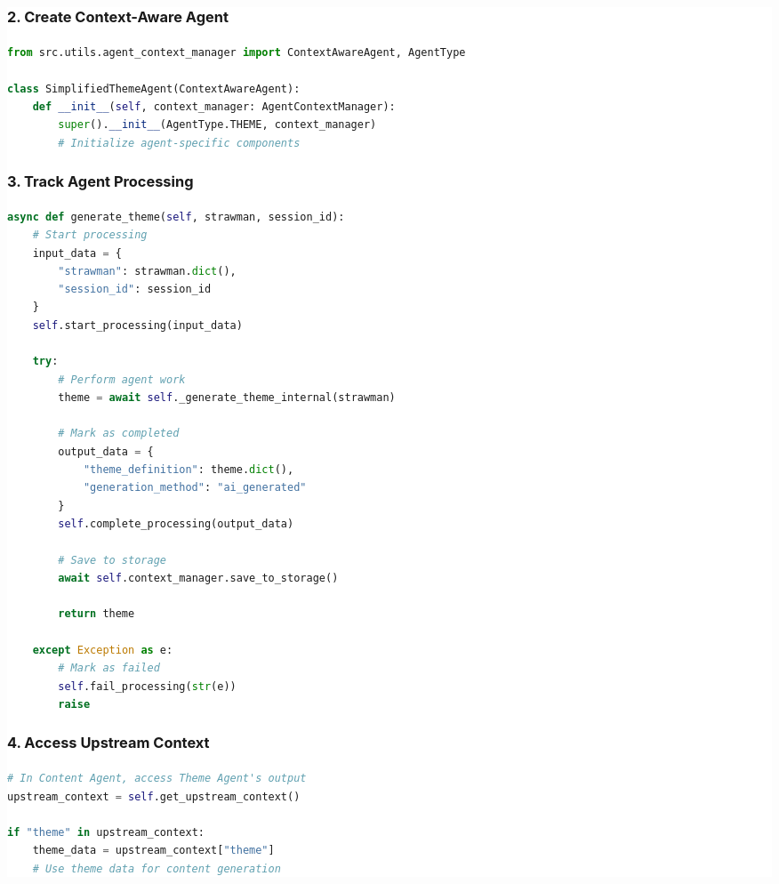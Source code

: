 ### 2. Create Context-Aware Agent

```python
from src.utils.agent_context_manager import ContextAwareAgent, AgentType

class SimplifiedThemeAgent(ContextAwareAgent):
    def __init__(self, context_manager: AgentContextManager):
        super().__init__(AgentType.THEME, context_manager)
        # Initialize agent-specific components
```

### 3. Track Agent Processing

```python
async def generate_theme(self, strawman, session_id):
    # Start processing
    input_data = {
        "strawman": strawman.dict(),
        "session_id": session_id
    }
    self.start_processing(input_data)
    
    try:
        # Perform agent work
        theme = await self._generate_theme_internal(strawman)
        
        # Mark as completed
        output_data = {
            "theme_definition": theme.dict(),
            "generation_method": "ai_generated"
        }
        self.complete_processing(output_data)
        
        # Save to storage
        await self.context_manager.save_to_storage()
        
        return theme
        
    except Exception as e:
        # Mark as failed
        self.fail_processing(str(e))
        raise
```

### 4. Access Upstream Context

```python
# In Content Agent, access Theme Agent's output
upstream_context = self.get_upstream_context()

if "theme" in upstream_context:
    theme_data = upstream_context["theme"]
    # Use theme data for content generation
```
